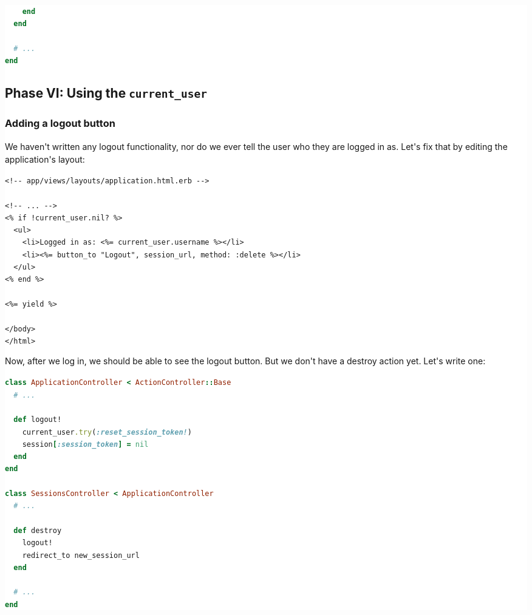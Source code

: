 ```ruby
    end
  end

  # ...
end
```

## Phase VI: Using the `current_user`

### Adding a logout button

We haven't written any logout functionality, nor do we ever tell the
user who they are logged in as. Let's fix that by editing the
application's layout:

```html+erb
<!-- app/views/layouts/application.html.erb -->

<!-- ... -->
<% if !current_user.nil? %>
  <ul>
    <li>Logged in as: <%= current_user.username %></li>
    <li><%= button_to "Logout", session_url, method: :delete %></li>
  </ul>
<% end %>

<%= yield %>

</body>
</html>
```

Now, after we log in, we should be able to see the logout button. But
we don't have a destroy action yet. Let's write one:

```ruby
class ApplicationController < ActionController::Base
  # ...

  def logout!
    current_user.try(:reset_session_token!)
    session[:session_token] = nil
  end
end

class SessionsController < ApplicationController
  # ...

  def destroy
    logout!
    redirect_to new_session_url
  end

  # ...
end
```


[video-demo]: ../demos/auth_video_demo